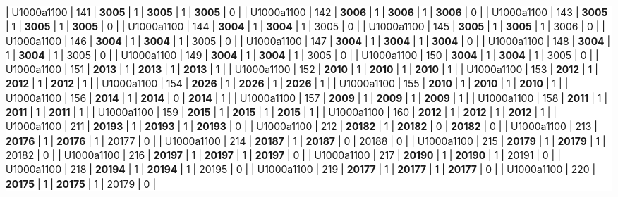 | U1000a1100 |      141 |   **3005** |      1 |     **3005** |          1 |    **3005** |         0 |
| U1000a1100 |      142 |   **3006** |      1 |     **3006** |          1 |    **3006** |         0 |
| U1000a1100 |      143 |   **3005** |      1 |     **3005** |          1 |    **3005** |         0 |
| U1000a1100 |      144 |   **3004** |      1 |     **3004** |          1 |        3005 |         0 |
| U1000a1100 |      145 |   **3005** |      1 |     **3005** |          1 |        3006 |         0 |
| U1000a1100 |      146 |   **3004** |      1 |     **3004** |          1 |        3005 |         0 |
| U1000a1100 |      147 |   **3004** |      1 |     **3004** |          1 |    **3004** |         0 |
| U1000a1100 |      148 |   **3004** |      1 |     **3004** |          1 |        3005 |         0 |
| U1000a1100 |      149 |   **3004** |      1 |     **3004** |          1 |        3005 |         0 |
| U1000a1100 |      150 |   **3004** |      1 |     **3004** |          1 |        3005 |         0 |
| U1000a1100 |      151 |   **2013** |      1 |     **2013** |          1 |    **2013** |         1 |
| U1000a1100 |      152 |   **2010** |      1 |     **2010** |          1 |    **2010** |         1 |
| U1000a1100 |      153 |   **2012** |      1 |     **2012** |          1 |    **2012** |         1 |
| U1000a1100 |      154 |   **2026** |      1 |     **2026** |          1 |    **2026** |         1 |
| U1000a1100 |      155 |   **2010** |      1 |     **2010** |          1 |    **2010** |         1 |
| U1000a1100 |      156 |   **2014** |      1 |     **2014** |          0 |    **2014** |         1 |
| U1000a1100 |      157 |   **2009** |      1 |     **2009** |          1 |    **2009** |         1 |
| U1000a1100 |      158 |   **2011** |      1 |     **2011** |          1 |    **2011** |         1 |
| U1000a1100 |      159 |   **2015** |      1 |     **2015** |          1 |    **2015** |         1 |
| U1000a1100 |      160 |   **2012** |      1 |     **2012** |          1 |    **2012** |         1 |
| U1000a1100 |      211 |  **20193** |      1 |    **20193** |          1 |   **20193** |         0 |
| U1000a1100 |      212 |  **20182** |      1 |    **20182** |          0 |   **20182** |         0 |
| U1000a1100 |      213 |  **20176** |      1 |    **20176** |          1 |       20177 |         0 |
| U1000a1100 |      214 |  **20187** |      1 |    **20187** |          0 |       20188 |         0 |
| U1000a1100 |      215 |  **20179** |      1 |    **20179** |          1 |       20182 |         0 |
| U1000a1100 |      216 |  **20197** |      1 |    **20197** |          1 |   **20197** |         0 |
| U1000a1100 |      217 |  **20190** |      1 |    **20190** |          1 |       20191 |         0 |
| U1000a1100 |      218 |  **20194** |      1 |    **20194** |          1 |       20195 |         0 |
| U1000a1100 |      219 |  **20177** |      1 |    **20177** |          1 |   **20177** |         0 |
| U1000a1100 |      220 |  **20175** |      1 |    **20175** |          1 |       20179 |         0 |
